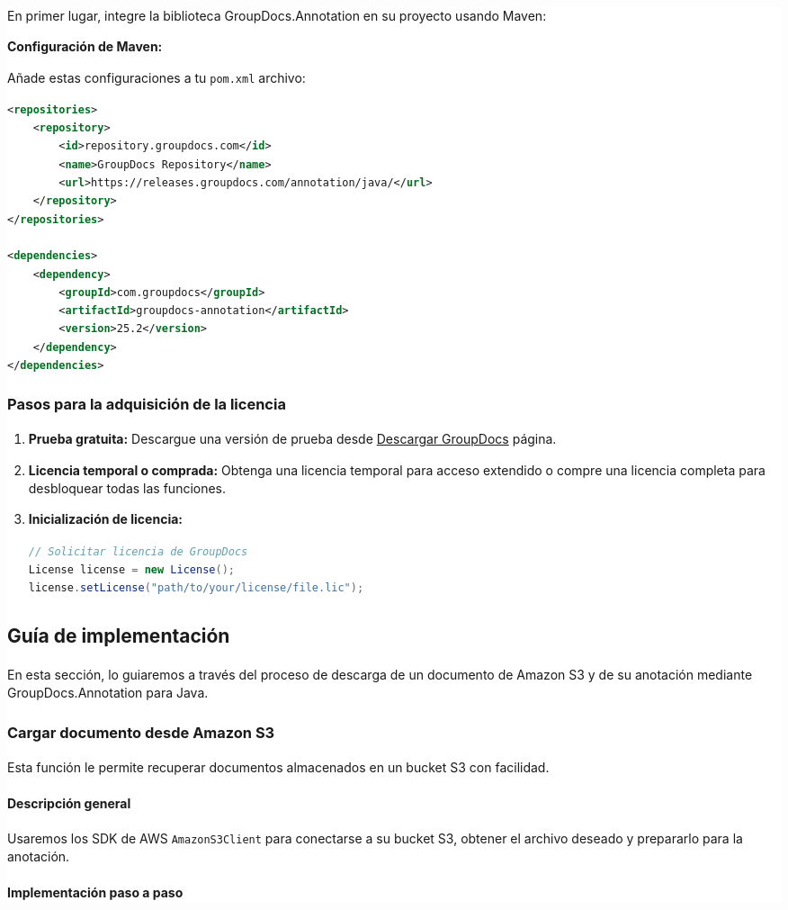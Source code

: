 En primer lugar, integre la biblioteca GroupDocs.Annotation en su proyecto usando Maven:

**Configuración de Maven:**

Añade estas configuraciones a tu `pom.xml` archivo:

```xml
<repositories>
    <repository>
        <id>repository.groupdocs.com</id>
        <name>GroupDocs Repository</name>
        <url>https://releases.groupdocs.com/annotation/java/</url>
    </repository>
</repositories>

<dependencies>
    <dependency>
        <groupId>com.groupdocs</groupId>
        <artifactId>groupdocs-annotation</artifactId>
        <version>25.2</version>
    </dependency>
</dependencies>
```

### Pasos para la adquisición de la licencia

1. **Prueba gratuita:** Descargue una versión de prueba desde [Descargar GroupDocs](https://releases.groupdocs.com/annotation/java/) página.
   
2. **Licencia temporal o comprada:** Obtenga una licencia temporal para acceso extendido o compre una licencia completa para desbloquear todas las funciones.

3. **Inicialización de licencia:**

   ```java
   // Solicitar licencia de GroupDocs
   License license = new License();
   license.setLicense("path/to/your/license/file.lic");
   ```

## Guía de implementación

En esta sección, lo guiaremos a través del proceso de descarga de un documento de Amazon S3 y de su anotación mediante GroupDocs.Annotation para Java.

### Cargar documento desde Amazon S3

Esta función le permite recuperar documentos almacenados en un bucket S3 con facilidad.

#### Descripción general
Usaremos los SDK de AWS `AmazonS3Client` para conectarse a su bucket S3, obtener el archivo deseado y prepararlo para la anotación.

#### Implementación paso a paso
